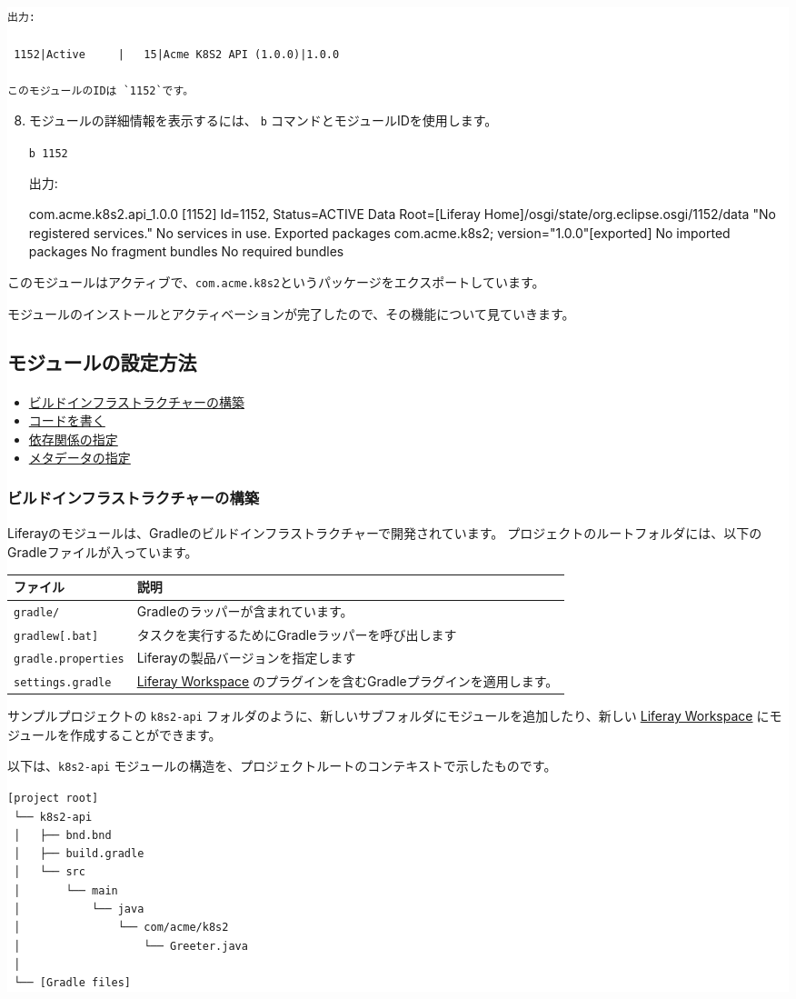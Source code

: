     出力:

     1152|Active     |   15|Acme K8S2 API (1.0.0)|1.0.0

    このモジュールのIDは `1152`です。

8.  モジュールの詳細情報を表示するには、 `b` コマンドとモジュールIDを使用します。

    ``` bash
    b 1152
    ```

    出力:

     com.acme.k8s2.api_1.0.0 [1152]
     Id=1152, Status=ACTIVE      Data Root=[Liferay Home]/osgi/state/org.eclipse.osgi/1152/data
       "No registered services."
       No services in use.
       Exported packages
         com.acme.k8s2; version="1.0.0"[exported]
       No imported packages
       No fragment bundles
       No required bundles

このモジュールはアクティブで、`com.acme.k8s2`というパッケージをエクスポートしています。

モジュールのインストールとアクティベーションが完了したので、その機能について見ていきます。

## モジュールの設定方法

  - [ビルドインフラストラクチャーの構築](#set-up-the-build-infrastructure)
  - [コードを書く](#write-code)
  - [依存関係の指定](#specify-dependencies)
  - [メタデータの指定](#specify-metadata)

### ビルドインフラストラクチャーの構築

Liferayのモジュールは、Gradleのビルドインフラストラクチャーで開発されています。 プロジェクトのルートフォルダには、以下のGradleファイルが入っています。

| ファイル                | 説明                                                                                                          |
|:------------------- |:----------------------------------------------------------------------------------------------------------- |
| `gradle/`           | Gradleのラッパーが含まれています。                                                                                        |
| `gradlew[.bat]`     | タスクを実行するためにGradleラッパーを呼び出します                                                                                |
| `gradle.properties` | Liferayの製品バージョンを指定します                                                                                       |
| `settings.gradle`   | [Liferay Workspace](../../building-applications/tooling.rst) のプラグインを含むGradleプラグインを適用します。 |

サンプルプロジェクトの `k8s2-api` フォルダのように、新しいサブフォルダにモジュールを追加したり、新しい [Liferay Workspace](../../building-applications/tooling/liferay-workspace.md) にモジュールを作成することができます。

以下は、`k8s2-api` モジュールの構造を、プロジェクトルートのコンテキストで示したものです。

    [project root]
     └── k8s2-api
     │   ├── bnd.bnd
     │   ├── build.gradle
     │   └── src
     │       └── main
     │           └── java
     │               └── com/acme/k8s2
     │                   └── Greeter.java
     │
     └── [Gradle files]
